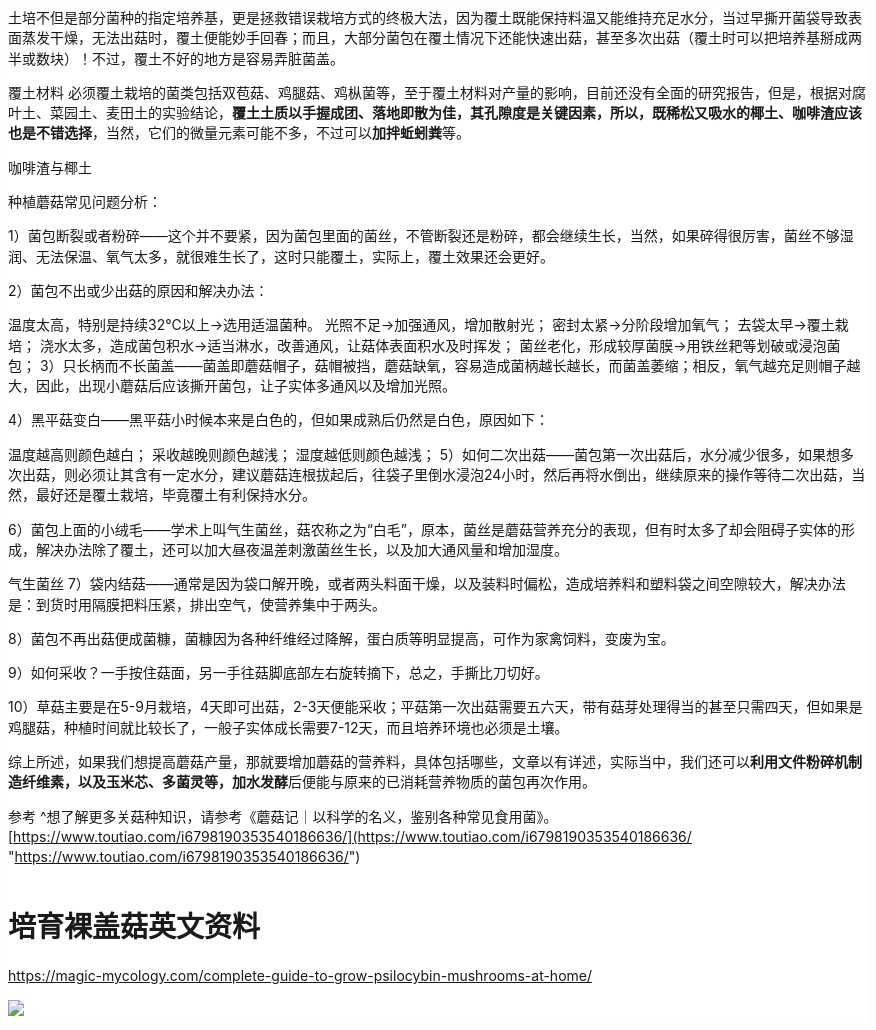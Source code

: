 土培不但是部分菌种的指定培养基，更是拯救错误栽培方式的终极大法，因为覆土既能保持料温又能维持充足水分，当过早撕开菌袋导致表面蒸发干燥，无法出菇时，覆土便能妙手回春；而且，大部分菌包在覆土情况下还能快速出菇，甚至多次出菇（覆土时可以把培养基掰成两半或数块）！不过，覆土不好的地方是容易弄脏菌盖。

覆土材料
必须覆土栽培的菌类包括双苞菇、鸡腿菇、鸡枞菌等，至于覆土材料对产量的影响，目前还没有全面的研究报告，但是，根据对腐叶土、菜园土、麦田土的实验结论，**覆土土质以手握成团、落地即散为佳，其孔隙度是关键因素，所以，既稀松又吸水的椰土、咖啡渣应该也是不错选择**，当然，它们的微量元素可能不多，不过可以**加拌蚯蚓粪**等。

咖啡渣与椰土

种植蘑菇常见问题分析：

1）菌包断裂或者粉碎——这个并不要紧，因为菌包里面的菌丝，不管断裂还是粉碎，都会继续生长，当然，如果碎得很厉害，菌丝不够湿润、无法保温、氧气太多，就很难生长了，这时只能覆土，实际上，覆土效果还会更好。

2）菌包不出或少出菇的原因和解决办法：

温度太高，特别是持续32℃以上→选用适温菌种。
光照不足→加强通风，增加散射光；
密封太紧→分阶段增加氧气；
去袋太早→覆土栽培；
浇水太多，造成菌包积水→适当淋水，改善通风，让菇体表面积水及时挥发；
菌丝老化，形成较厚菌膜→用铁丝耙等划破或浸泡菌包；
3）只长柄而不长菌盖——菌盖即蘑菇帽子，菇帽被挡，蘑菇缺氧，容易造成菌柄越长越长，而菌盖萎缩；相反，氧气越充足则帽子越大，因此，出现小蘑菇后应该撕开菌包，让子实体多通风以及增加光照。

4）黑平菇变白——黑平菇小时候本来是白色的，但如果成熟后仍然是白色，原因如下：

温度越高则颜色越白；
采收越晚则颜色越浅；
湿度越低则颜色越浅；
5）如何二次出菇——菌包第一次出菇后，水分减少很多，如果想多次出菇，则必须让其含有一定水分，建议蘑菇连根拔起后，往袋子里倒水浸泡24小时，然后再将水倒出，继续原来的操作等待二次出菇，当然，最好还是覆土栽培，毕竟覆土有利保持水分。

6）菌包上面的小绒毛——学术上叫气生菌丝，菇农称之为“白毛”，原本，菌丝是蘑菇营养充分的表现，但有时太多了却会阻碍子实体的形成，解决办法除了覆土，还可以加大昼夜温差刺激菌丝生长，以及加大通风量和增加湿度。

气生菌丝
7）袋内结菇——通常是因为袋口解开晚，或者两头料面干燥，以及装料时偏松，造成培养料和塑料袋之间空隙较大，解决办法是：到货时用隔膜把料压紧，排出空气，使营养集中于两头。

8）菌包不再出菇便成菌糠，菌糠因为各种纤维经过降解，蛋白质等明显提高，可作为家禽饲料，变废为宝。

9）如何采收？一手按住菇面，另一手往菇脚底部左右旋转摘下，总之，手撕比刀切好。

10）草菇主要是在5-9月栽培，4天即可出菇，2-3天便能采收；平菇第一次出菇需要五六天，带有菇芽处理得当的甚至只需四天，但如果是鸡腿菇，种植时间就比较长了，一般子实体成长需要7-12天，而且培养环境也必须是土壤。

综上所述，如果我们想提高蘑菇产量，那就要增加蘑菇的营养料，具体包括哪些，文章以有详述，实际当中，我们还可以**利用文件粉碎机制造纤维素，以及玉米芯、多菌灵等，加水发酵**后便能与原来的已消耗营养物质的菌包再次作用。

参考
^想了解更多关菇种知识，请参考《蘑菇记｜以科学的名义，鉴别各种常见食用菌》。 [https://www.toutiao.com/i6798190353540186636/](https://www.toutiao.com/i6798190353540186636/ "https://www.toutiao.com/i6798190353540186636/")

# 培育裸盖菇英文资料

<https://magic-mycology.com/complete-guide-to-grow-psilocybin-mushrooms-at-home/>

![](https://magic-mycology.com/wp-content/uploads/2020/02/guidetomushroomcultivation-e1585581637249.jpg)
